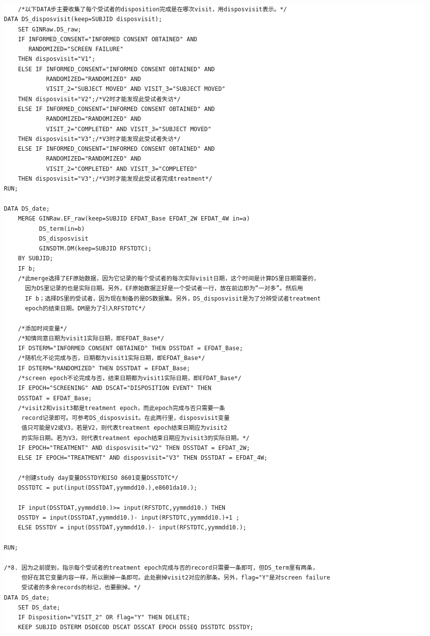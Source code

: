 ```  
    /*以下DATA步主要收集了每个受试者的disposition完成是在哪次visit，用disposvisit表示。*/
DATA DS_disposvisit(keep=SUBJID disposvisit);
    SET GINRaw.DS_raw;
	IF INFORMED_CONSENT="INFORMED CONSENT OBTAINED" AND 
       RANDOMIZED="SCREEN FAILURE" 
    THEN disposvisit="V1";
	ELSE IF INFORMED_CONSENT="INFORMED CONSENT OBTAINED" AND 
            RANDOMIZED="RANDOMIZED" AND
			VISIT_2="SUBJECT MOVED" AND VISIT_3="SUBJECT MOVED" 
	THEN disposvisit="V2";/*V2时才能发现此受试者失访*/
	ELSE IF INFORMED_CONSENT="INFORMED CONSENT OBTAINED" AND 
            RANDOMIZED="RANDOMIZED" AND
			VISIT_2="COMPLETED" AND VISIT_3="SUBJECT MOVED" 
	THEN disposvisit="V3";/*V3时才能发现此受试者失访*/
	ELSE IF INFORMED_CONSENT="INFORMED CONSENT OBTAINED" AND 
            RANDOMIZED="RANDOMIZED" AND
			VISIT_2="COMPLETED" AND VISIT_3="COMPLETED" 
	THEN disposvisit="V3";/*V3时才能发现此受试者完成treatment*/
RUN;

DATA DS_date;
    MERGE GINRaw.EF_raw(keep=SUBJID EFDAT_Base EFDAT_2W EFDAT_4W in=a)  
          DS_term(in=b)
          DS_disposvisit
          GINSDTM.DM(keep=SUBJID RFSTDTC); 
    BY SUBJID;
    IF b;
    /*此merge选择了EF原始数据，因为它记录的每个受试者的每次实际visit日期，这个时间是计算DS里日期需要的，
      因为DS里记录的也是实际日期。另外，EF原始数据正好是一个受试者一行，放在前边即为“一对多”。然后用
      IF b；选择DS里的受试者，因为现在制备的是DS数据集。另外，DS_disposvisit是为了分辨受试者treatment
      epoch的结束日期。DM是为了引入RFSTDTC*/
        
    /*添加时间变量*/
    /*知情同意日期为visit1实际日期，即EFDAT_Base*/
    IF DSTERM="INFORMED CONSENT OBTAINED" THEN DSSTDAT = EFDAT_Base;
    /*随机化不论完成与否，日期都为visit1实际日期，即EFDAT_Base*/
    IF DSTERM="RANDOMIZED" THEN DSSTDAT = EFDAT_Base;
    /*screen epoch不论完成与否，结束日期都为visit1实际日期，即EFDAT_Base*/
    IF EPOCH="SCREENING" AND DSCAT="DISPOSITION EVENT" THEN
    DSSTDAT = EFDAT_Base;
    /*visit2和visit3都是treatment epoch，而此epoch完成与否只需要一条
     record记录即可。可参考DS_disposvisit。在此两行里，disposvisit变量
     值只可能是V2或V3，若是V2，则代表treatment epoch结束日期应为visit2
     的实际日期。若为V3，则代表treatment epoch结束日期应为visit3的实际日期。*/
    IF EPOCH="TREATMENT" AND disposvisit="V2" THEN DSSTDAT = EFDAT_2W;
    ELSE IF EPOCH="TREATMENT" AND disposvisit="V3" THEN DSSTDAT = EFDAT_4W;

    /*创建study day变量DSSTDY和ISO 8601变量DSSTDTC*/
    DSSTDTC = put(input(DSSTDAT,yymmdd10.),e8601da10.);

    IF input(DSSTDAT,yymmdd10.)>= input(RFSTDTC,yymmdd10.) THEN 
    DSSTDY = input(DSSTDAT,yymmdd10.)- input(RFSTDTC,yymmdd10.)+1 ;
    ELSE DSSTDY = input(DSSTDAT,yymmdd10.)- input(RFSTDTC,yymmdd10.);

RUN;

/*8. 因为之前提到，指示每个受试者的treatment epoch完成与否的record只需要一条即可，但DS_term里有两条，
     但好在其它变量内容一样，所以删掉一条即可。此处删掉visit2对应的那条。另外，flag="Y"是对screen failure
     受试者的多余records的标记，也要删掉。*/
DATA DS_date;
    SET DS_date;
    IF Disposition="VISIT_2" OR flag="Y" THEN DELETE;
    KEEP SUBJID DSTERM DSDECOD DSCAT DSSCAT EPOCH DSSEQ DSSTDTC DSSTDY;
```